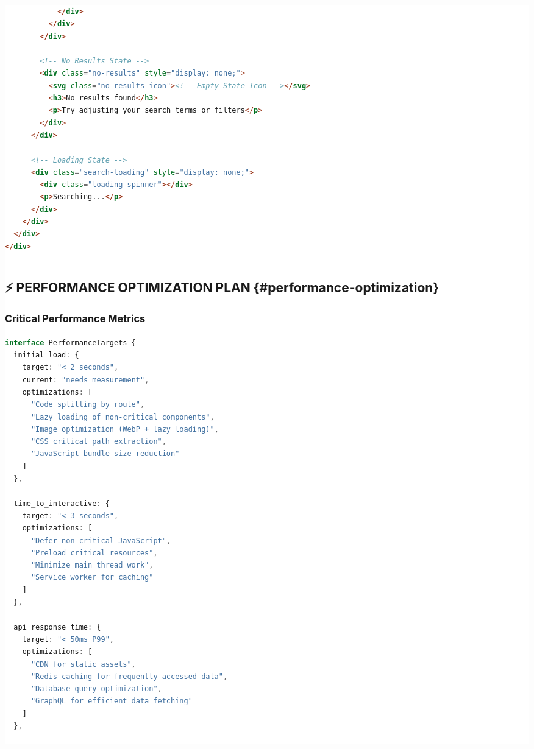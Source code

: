 ```html
            </div>
          </div>
        </div>
        
        <!-- No Results State -->
        <div class="no-results" style="display: none;">
          <svg class="no-results-icon"><!-- Empty State Icon --></svg>
          <h3>No results found</h3>
          <p>Try adjusting your search terms or filters</p>
        </div>
      </div>
      
      <!-- Loading State -->
      <div class="search-loading" style="display: none;">
        <div class="loading-spinner"></div>
        <p>Searching...</p>
      </div>
    </div>
  </div>
</div>
```

---

## ⚡ PERFORMANCE OPTIMIZATION PLAN {#performance-optimization}

### Critical Performance Metrics

```typescript
interface PerformanceTargets {
  initial_load: {
    target: "< 2 seconds",
    current: "needs_measurement",
    optimizations: [
      "Code splitting by route",
      "Lazy loading of non-critical components",
      "Image optimization (WebP + lazy loading)",
      "CSS critical path extraction",
      "JavaScript bundle size reduction"
    ]
  },
  
  time_to_interactive: {
    target: "< 3 seconds",
    optimizations: [
      "Defer non-critical JavaScript",
      "Preload critical resources",
      "Minimize main thread work",
      "Service worker for caching"
    ]
  },
  
  api_response_time: {
    target: "< 50ms P99",
    optimizations: [
      "CDN for static assets",
      "Redis caching for frequently accessed data",
      "Database query optimization",
      "GraphQL for efficient data fetching"
    ]
  },
  
```
